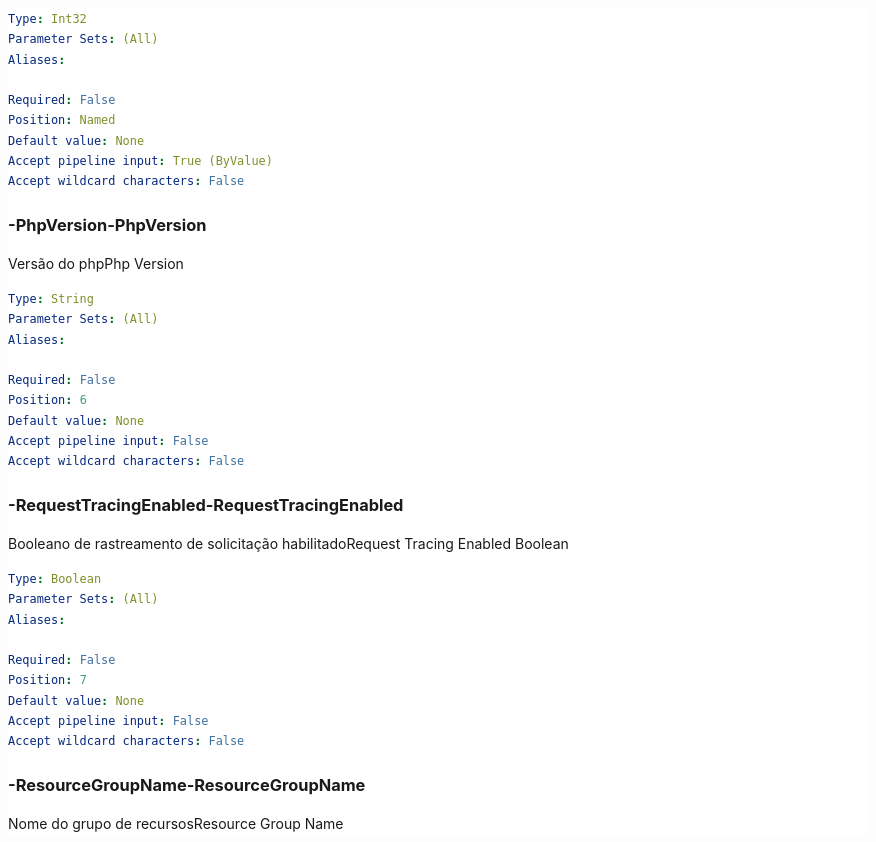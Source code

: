 ```yaml
Type: Int32
Parameter Sets: (All)
Aliases: 

Required: False
Position: Named
Default value: None
Accept pipeline input: True (ByValue)
Accept wildcard characters: False
```

### <span data-ttu-id="d99a7-139">-PhpVersion</span><span class="sxs-lookup"><span data-stu-id="d99a7-139">-PhpVersion</span></span>
<span data-ttu-id="d99a7-140">Versão do php</span><span class="sxs-lookup"><span data-stu-id="d99a7-140">Php Version</span></span>

```yaml
Type: String
Parameter Sets: (All)
Aliases: 

Required: False
Position: 6
Default value: None
Accept pipeline input: False
Accept wildcard characters: False
```

### <span data-ttu-id="d99a7-141">-RequestTracingEnabled</span><span class="sxs-lookup"><span data-stu-id="d99a7-141">-RequestTracingEnabled</span></span>
<span data-ttu-id="d99a7-142">Booleano de rastreamento de solicitação habilitado</span><span class="sxs-lookup"><span data-stu-id="d99a7-142">Request Tracing Enabled Boolean</span></span>

```yaml
Type: Boolean
Parameter Sets: (All)
Aliases: 

Required: False
Position: 7
Default value: None
Accept pipeline input: False
Accept wildcard characters: False
```

### <span data-ttu-id="d99a7-143">-ResourceGroupName</span><span class="sxs-lookup"><span data-stu-id="d99a7-143">-ResourceGroupName</span></span>
<span data-ttu-id="d99a7-144">Nome do grupo de recursos</span><span class="sxs-lookup"><span data-stu-id="d99a7-144">Resource Group Name</span></span>
